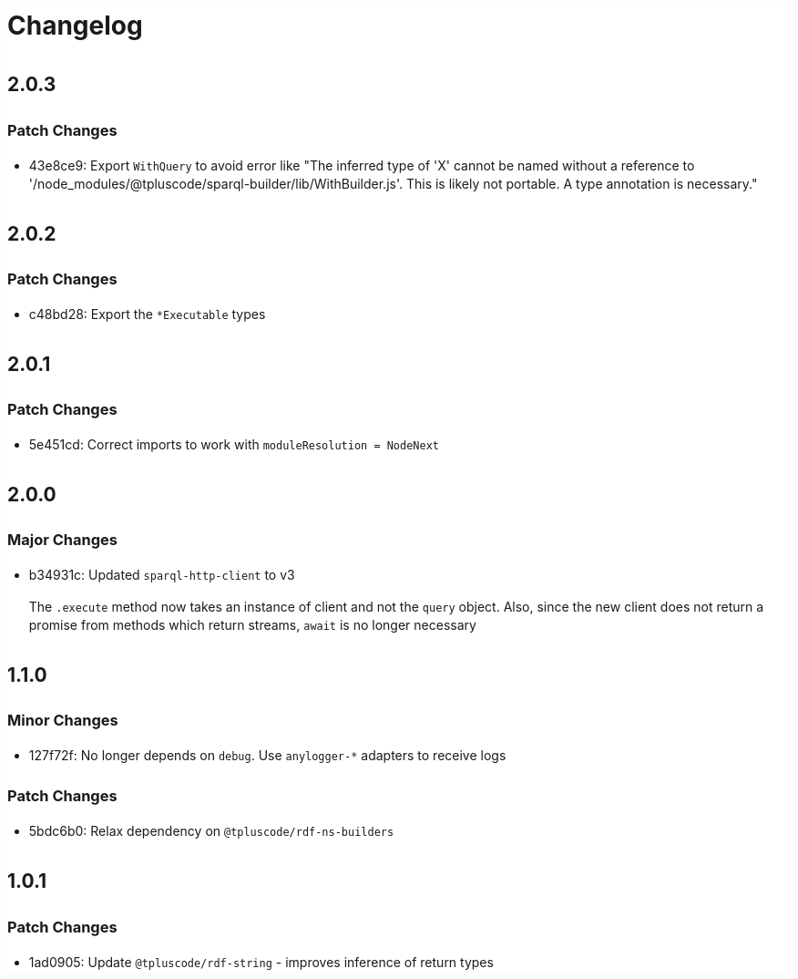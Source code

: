 # Changelog

## 2.0.3

### Patch Changes

- 43e8ce9: Export `WithQuery` to avoid error like "The inferred type of 'X' cannot be named without a reference to '/node_modules/@tpluscode/sparql-builder/lib/WithBuilder.js'. This is likely not portable. A type annotation is necessary."

## 2.0.2

### Patch Changes

- c48bd28: Export the `*Executable` types

## 2.0.1

### Patch Changes

- 5e451cd: Correct imports to work with `moduleResolution = NodeNext`

## 2.0.0

### Major Changes

- b34931c: Updated `sparql-http-client` to v3

  The `.execute` method now takes an instance of client and not the `query` object. Also, since the new client does not return a promise from methods which return streams, `await` is no longer necessary

## 1.1.0

### Minor Changes

- 127f72f: No longer depends on `debug`. Use `anylogger-*` adapters to receive logs

### Patch Changes

- 5bdc6b0: Relax dependency on `@tpluscode/rdf-ns-builders`

## 1.0.1

### Patch Changes

- 1ad0905: Update `@tpluscode/rdf-string` - improves inference of return types
